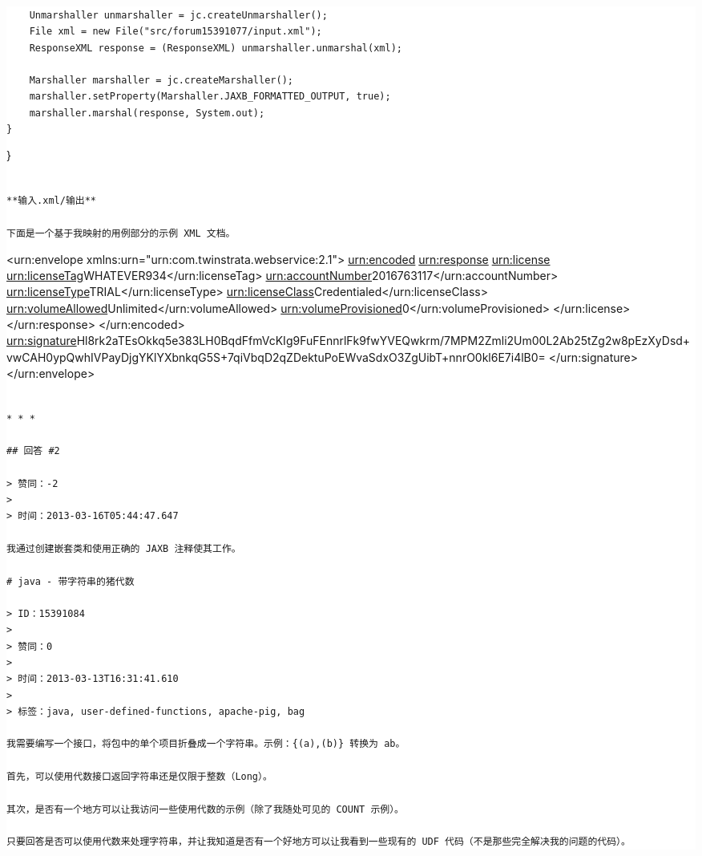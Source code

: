        Unmarshaller unmarshaller = jc.createUnmarshaller();
        File xml = new File("src/forum15391077/input.xml");
        ResponseXML response = (ResponseXML) unmarshaller.unmarshal(xml);

        Marshaller marshaller = jc.createMarshaller();
        marshaller.setProperty(Marshaller.JAXB_FORMATTED_OUTPUT, true);
        marshaller.marshal(response, System.out);
    }

} 
```

**输入.xml/输出**

下面是一个基于我映射的用例部分的示例 XML 文档。

```
<?xml version="1.0" encoding="UTF-8"?>
<urn:envelope xmlns:urn="urn:com.twinstrata.webservice:2.1">
   <urn:encoded>
      <urn:response>
         <urn:license>
            <urn:licenseTag>WHATEVER934</urn:licenseTag>
            <urn:accountNumber>2016763117</urn:accountNumber>
            <urn:licenseType>TRIAL</urn:licenseType>
            <urn:licenseClass>Credentialed</urn:licenseClass>
            <urn:volumeAllowed>Unlimited</urn:volumeAllowed>
            <urn:volumeProvisioned>0</urn:volumeProvisioned>
         </urn:license>
      </urn:response>
   </urn:encoded>
   <urn:signature>Hl8rk2aTEsOkkq5e383LH0BqdFfmVcKIg9FuFEnnrlFk9fwYVEQwkrm/7MPM2Zmli2Um00L2Ab25tZg2w8pEzXyDsd+vwCAH0ypQwhIVPayDjgYKlYXbnkqG5S+7qiVbqD2qZDektuPoEWvaSdxO3ZgUibT+nnrO0kl6E7i4lB0=
    </urn:signature>
</urn:envelope> 
```

* * *

## 回答 #2

> 赞同：-2
> 
> 时间：2013-03-16T05:44:47.647

我通过创建嵌套类和使用正确的 JAXB 注释使其工作。

# java - 带字符串的猪代数

> ID：15391084
> 
> 赞同：0
> 
> 时间：2013-03-13T16:31:41.610
> 
> 标签：java, user-defined-functions, apache-pig, bag

我需要编写一个接口，将包中的单个项目折叠成一个字符串。示例：{(a),(b)} 转换为 ab。

首先，可以使用代数接口返回字符串还是仅限于整数（Long）。

其次，是否有一个地方可以让我访问一些使用代数的示例（除了我随处可见的 COUNT 示例）。

只要回答是否可以使用代数来处理字符串，并让我知道是否有一个好地方可以让我看到一些现有的 UDF 代码（不是那些完全解决我的问题的代码）。

```